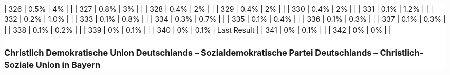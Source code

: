 | 326 | 0.5% | 4% |  |
| 327 | 0.8% | 3% |  |
| 328 | 0.4% | 2% |  |
| 329 | 0.4% | 2% |  |
| 330 | 0.4% | 2% |  |
| 331 | 0.1% | 1.2% |  |
| 332 | 0.2% | 1.0% |  |
| 333 | 0.1% | 0.8% |  |
| 334 | 0.3% | 0.7% |  |
| 335 | 0.1% | 0.4% |  |
| 336 | 0.1% | 0.3% |  |
| 337 | 0.1% | 0.3% |  |
| 338 | 0.1% | 0.2% |  |
| 339 | 0% | 0.1% |  |
| 340 | 0% | 0.1% | Last Result |
| 341 | 0% | 0.1% |  |
| 342 | 0% | 0% |  |

### Christlich Demokratische Union Deutschlands – Sozialdemokratische Partei Deutschlands – Christlich-Soziale Union in Bayern

